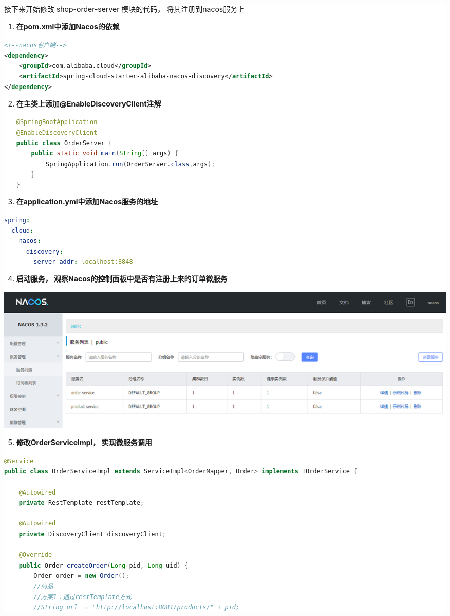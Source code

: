 接下来开始修改 shop-order-server 模块的代码， 将其注册到nacos服务上

1. **在pom.xml中添加Nacos的依赖**

```xml
<!--nacos客户端-->
<dependency>
    <groupId>com.alibaba.cloud</groupId>
    <artifactId>spring-cloud-starter-alibaba-nacos-discovery</artifactId>
</dependency>
```

2. **在主类上添加@EnableDiscoveryClient注解**
   
   ```java
   @SpringBootApplication
   @EnableDiscoveryClient
   public class OrderServer {
       public static void main(String[] args) {
           SpringApplication.run(OrderServer.class,args);
       }
   }
   ```

3. **在application.yml中添加Nacos服务的地址**

```yaml
spring:
  cloud: 
    nacos: 
      discovery: 
        server-addr: localhost:8848
```

4. **启动服务， 观察Nacos的控制面板中是否有注册上来的订单微服务**

**![image-20201029094943183](images/image-20201029094943183.png)**

5. **修改OrderServiceImpl， 实现微服务调用**

```java
@Service
public class OrderServiceImpl extends ServiceImpl<OrderMapper, Order> implements IOrderService {

    @Autowired
    private RestTemplate restTemplate;

    @Autowired
    private DiscoveryClient discoveryClient;

    @Override
    public Order createOrder(Long pid, Long uid) {
        Order order = new Order();
        //商品
        //方案1：通过restTemplate方式
        //String url  = "http://localhost:8081/products/" + pid;
```